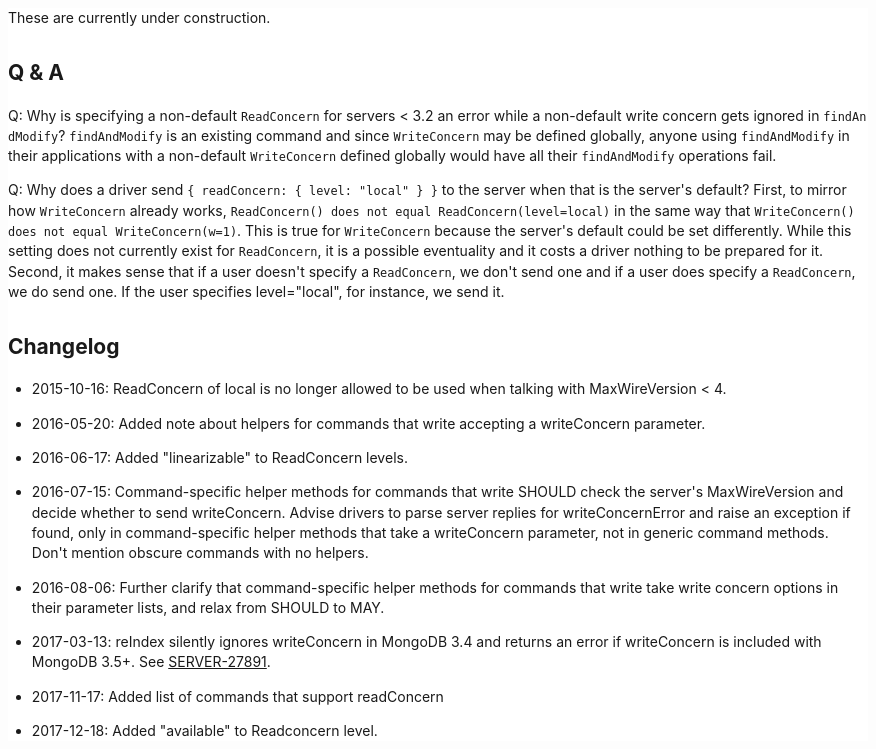 These are currently under construction.

## Q & A

Q: Why is specifying a non-default `ReadConcern` for servers \< 3.2 an error while a non-default write concern gets
ignored in `findAndModify`? `findAndModify` is an existing command and since `WriteConcern` may be defined globally,
anyone using `findAndModify` in their applications with a non-default `WriteConcern` defined globally would have all
their `findAndModify` operations fail.

Q: Why does a driver send `{ readConcern: { level: "local" } }` to the server when that is the server's default? First,
to mirror how `WriteConcern` already works, `ReadConcern() does not equal ReadConcern(level=local)` in the same way that
`WriteConcern() does not equal WriteConcern(w=1)`. This is true for `WriteConcern` because the server's default could be
set differently. While this setting does not currently exist for `ReadConcern`, it is a possible eventuality and it
costs a driver nothing to be prepared for it. Second, it makes sense that if a user doesn't specify a `ReadConcern`, we
don't send one and if a user does specify a `ReadConcern`, we do send one. If the user specifies level="local", for
instance, we send it.

## Changelog

- 2015-10-16: ReadConcern of local is no longer allowed to be used when talking with MaxWireVersion \< 4.

- 2016-05-20: Added note about helpers for commands that write accepting a writeConcern parameter.

- 2016-06-17: Added "linearizable" to ReadConcern levels.

- 2016-07-15: Command-specific helper methods for commands that write SHOULD check the server's MaxWireVersion and
    decide whether to send writeConcern. Advise drivers to parse server replies for writeConcernError and raise an
    exception if found, only in command-specific helper methods that take a writeConcern parameter, not in generic
    command methods. Don't mention obscure commands with no helpers.

- 2016-08-06: Further clarify that command-specific helper methods for commands that write take write concern options in
    their parameter lists, and relax from SHOULD to MAY.

- 2017-03-13: reIndex silently ignores writeConcern in MongoDB 3.4 and returns an error if writeConcern is included with
    MongoDB 3.5+. See [SERVER-27891](https://jira.mongodb.org/browse/SERVER-27891).

- 2017-11-17: Added list of commands that support readConcern

- 2017-12-18: Added "available" to Readconcern level.
